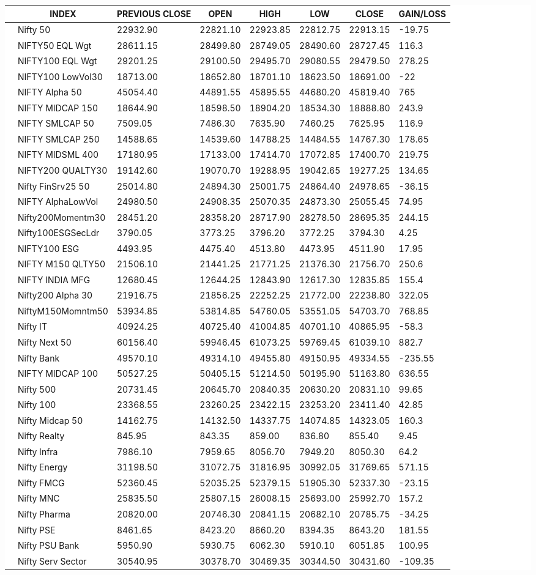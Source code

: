 


|  | INDEX | PREVIOUS CLOSE | OPEN | HIGH | LOW | CLOSE | GAIN/LOSS |
| ----- | ----- | ----- | ----- | ----- | ----- | ----- | ----- |
|  | Nifty 50 | 22932.90 | 22821.10 | 22923.85 | 22812.75 | 22913.15 | -19.75 |
|  | NIFTY50 EQL Wgt | 28611.15 | 28499.80 | 28749.05 | 28490.60 | 28727.45 | 116.3 |
|  | NIFTY100 EQL Wgt | 29201.25 | 29100.50 | 29495.70 | 29080.55 | 29479.50 | 278.25 |
|  | NIFTY100 LowVol30 | 18713.00 | 18652.80 | 18701.10 | 18623.50 | 18691.00 | -22 |
|  | NIFTY Alpha 50 | 45054.40 | 44891.55 | 45895.55 | 44680.20 | 45819.40 | 765 |
|  | NIFTY MIDCAP 150 | 18644.90 | 18598.50 | 18904.20 | 18534.30 | 18888.80 | 243.9 |
|  | NIFTY SMLCAP 50 | 7509.05 | 7486.30 | 7635.90 | 7460.25 | 7625.95 | 116.9 |
|  | NIFTY SMLCAP 250 | 14588.65 | 14539.60 | 14788.25 | 14484.55 | 14767.30 | 178.65 |
|  | NIFTY MIDSML 400 | 17180.95 | 17133.00 | 17414.70 | 17072.85 | 17400.70 | 219.75 |
|  | NIFTY200 QUALTY30 | 19142.60 | 19070.70 | 19288.95 | 19042.65 | 19277.25 | 134.65 |
|  | Nifty FinSrv25 50 | 25014.80 | 24894.30 | 25001.75 | 24864.40 | 24978.65 | -36.15 |
|  | NIFTY AlphaLowVol | 24980.50 | 24908.35 | 25070.35 | 24873.30 | 25055.45 | 74.95 |
|  | Nifty200Momentm30 | 28451.20 | 28358.20 | 28717.90 | 28278.50 | 28695.35 | 244.15 |
|  | Nifty100ESGSecLdr | 3790.05 | 3773.25 | 3796.20 | 3772.25 | 3794.30 | 4.25 |
|  | NIFTY100 ESG | 4493.95 | 4475.40 | 4513.80 | 4473.95 | 4511.90 | 17.95 |
|  | NIFTY M150 QLTY50 | 21506.10 | 21441.25 | 21771.25 | 21376.30 | 21756.70 | 250.6 |
|  | NIFTY INDIA MFG | 12680.45 | 12644.25 | 12843.90 | 12617.30 | 12835.85 | 155.4 |
|  | Nifty200 Alpha 30 | 21916.75 | 21856.25 | 22252.25 | 21772.00 | 22238.80 | 322.05 |
|  | NiftyM150Momntm50 | 53934.85 | 53814.85 | 54760.05 | 53551.05 | 54703.70 | 768.85 |
|  | Nifty IT | 40924.25 | 40725.40 | 41004.85 | 40701.10 | 40865.95 | -58.3 |
|  | Nifty Next 50 | 60156.40 | 59946.45 | 61073.25 | 59769.45 | 61039.10 | 882.7 |
|  | Nifty Bank | 49570.10 | 49314.10 | 49455.80 | 49150.95 | 49334.55 | -235.55 |
|  | NIFTY MIDCAP 100 | 50527.25 | 50405.15 | 51214.50 | 50195.90 | 51163.80 | 636.55 |
|  | Nifty 500 | 20731.45 | 20645.70 | 20840.35 | 20630.20 | 20831.10 | 99.65 |
|  | Nifty 100 | 23368.55 | 23260.25 | 23422.15 | 23253.20 | 23411.40 | 42.85 |
|  | Nifty Midcap 50 | 14162.75 | 14132.50 | 14337.75 | 14074.85 | 14323.05 | 160.3 |
|  | Nifty Realty | 845.95 | 843.35 | 859.00 | 836.80 | 855.40 | 9.45 |
|  | Nifty Infra | 7986.10 | 7959.65 | 8056.70 | 7949.20 | 8050.30 | 64.2 |
|  | Nifty Energy | 31198.50 | 31072.75 | 31816.95 | 30992.05 | 31769.65 | 571.15 |
|  | Nifty FMCG | 52360.45 | 52035.25 | 52379.15 | 51905.30 | 52337.30 | -23.15 |
|  | Nifty MNC | 25835.50 | 25807.15 | 26008.15 | 25693.00 | 25992.70 | 157.2 |
|  | Nifty Pharma | 20820.00 | 20746.30 | 20841.15 | 20682.10 | 20785.75 | -34.25 |
|  | Nifty PSE | 8461.65 | 8423.20 | 8660.20 | 8394.35 | 8643.20 | 181.55 |
|  | Nifty PSU Bank | 5950.90 | 5930.75 | 6062.30 | 5910.10 | 6051.85 | 100.95 |
|  | Nifty Serv Sector | 30540.95 | 30378.70 | 30469.35 | 30344.50 | 30431.60 | -109.35 |